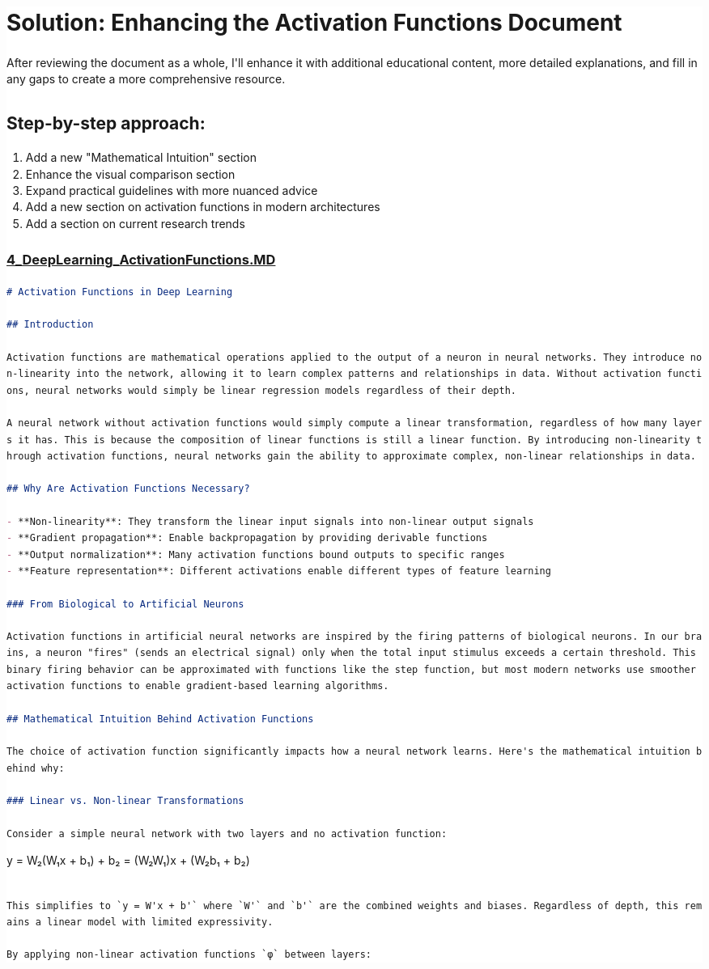 # Solution: Enhancing the Activation Functions Document

After reviewing the document as a whole, I'll enhance it with additional educational content, more detailed explanations, and fill in any gaps to create a more comprehensive resource.

## Step-by-step approach:
1. Add a new "Mathematical Intuition" section
2. Enhance the visual comparison section
3. Expand practical guidelines with more nuanced advice
4. Add a new section on activation functions in modern architectures
5. Add a section on current research trends

### [4_DeepLearning_ActivationFunctions.MD](file:///c%3A/Users/rjjaf/_Projects/pytorch-ultimate/010_DeepLearningIntro/15_DNN_Details/4_DeepLearning_ActivationFunctions.MD)

```markdown
# Activation Functions in Deep Learning

## Introduction

Activation functions are mathematical operations applied to the output of a neuron in neural networks. They introduce non-linearity into the network, allowing it to learn complex patterns and relationships in data. Without activation functions, neural networks would simply be linear regression models regardless of their depth.

A neural network without activation functions would simply compute a linear transformation, regardless of how many layers it has. This is because the composition of linear functions is still a linear function. By introducing non-linearity through activation functions, neural networks gain the ability to approximate complex, non-linear relationships in data.

## Why Are Activation Functions Necessary?

- **Non-linearity**: They transform the linear input signals into non-linear output signals
- **Gradient propagation**: Enable backpropagation by providing derivable functions
- **Output normalization**: Many activation functions bound outputs to specific ranges
- **Feature representation**: Different activations enable different types of feature learning

### From Biological to Artificial Neurons

Activation functions in artificial neural networks are inspired by the firing patterns of biological neurons. In our brains, a neuron "fires" (sends an electrical signal) only when the total input stimulus exceeds a certain threshold. This binary firing behavior can be approximated with functions like the step function, but most modern networks use smoother activation functions to enable gradient-based learning algorithms.

## Mathematical Intuition Behind Activation Functions

The choice of activation function significantly impacts how a neural network learns. Here's the mathematical intuition behind why:

### Linear vs. Non-linear Transformations

Consider a simple neural network with two layers and no activation function:
```
y = W₂(W₁x + b₁) + b₂ = (W₂W₁)x + (W₂b₁ + b₂)
```

This simplifies to `y = W'x + b'` where `W'` and `b'` are the combined weights and biases. Regardless of depth, this remains a linear model with limited expressivity.

By applying non-linear activation functions `φ` between layers:
```